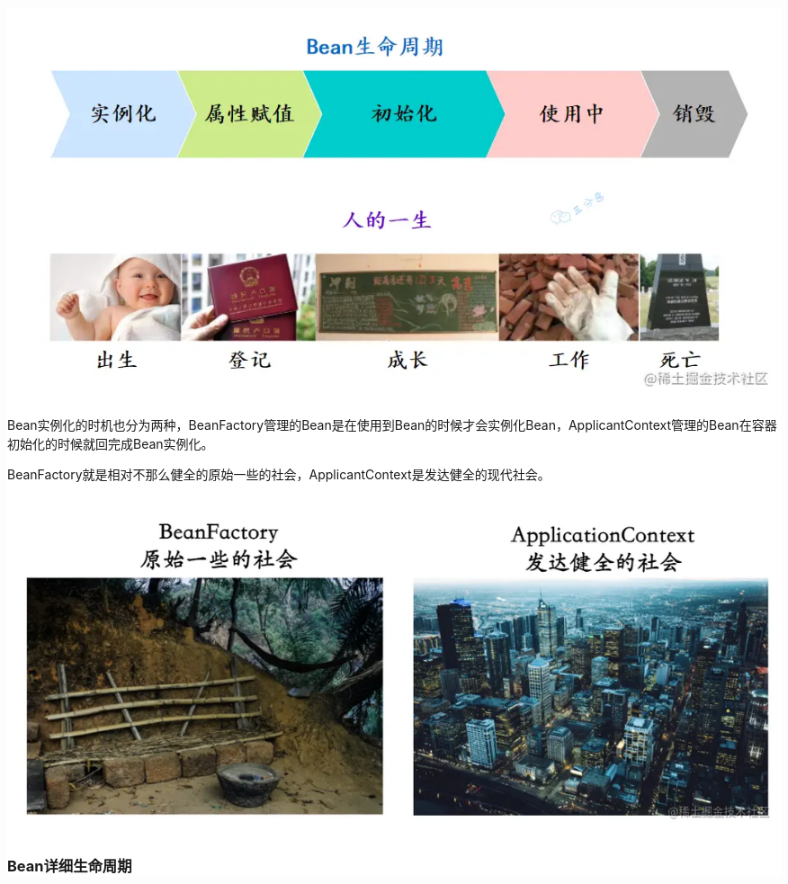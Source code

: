 ![image-20220303101042089](images\ef07b58aa2264770a7ea809fd9106d7d.png)

Bean实例化的时机也分为两种，BeanFactory管理的Bean是在使用到Bean的时候才会实例化Bean，ApplicantContext管理的Bean在容器初始化的时候就回完成Bean实例化。

BeanFactory就是相对不那么健全的原始一些的社会，ApplicantContext是发达健全的现代社会。

![BeanFactory和Applicantcontext](images\39bcfaad873144bd8b88f22c85b04213.png)

### Bean详细生命周期
